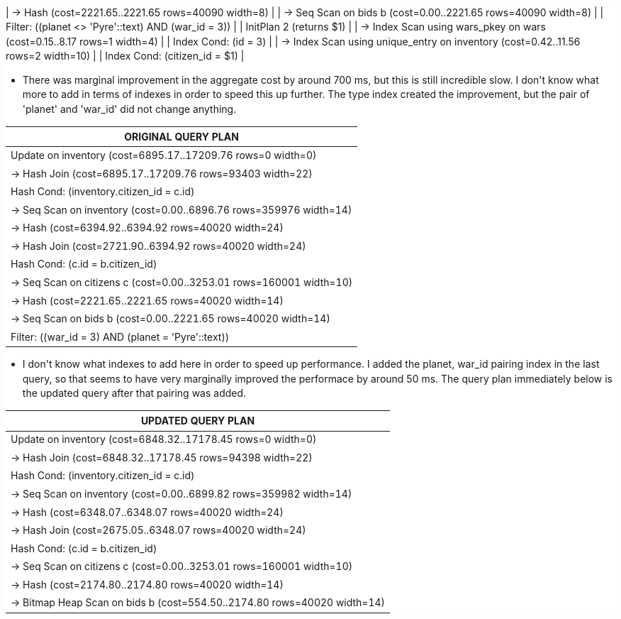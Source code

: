 |                 ->  Hash  (cost=2221.65..2221.65 rows=40090 width=8)                                  |
|                       ->  Seq Scan on bids b  (cost=0.00..2221.65 rows=40090 width=8)                 |
|                             Filter: ((planet <> 'Pyre'::text) AND (war_id = 3))                       |
|   InitPlan 2 (returns $1)                                                                             |
|     ->  Index Scan using wars_pkey on wars  (cost=0.15..8.17 rows=1 width=4)                          |
|           Index Cond: (id = 3)                                                                        |
|   ->  Index Scan using unique_entry on inventory  (cost=0.42..11.56 rows=2 width=10)                  |
|         Index Cond: (citizen_id = $1)                                                                 |

- There was marginal improvement in the aggregate cost by around 700 ms, but this is still incredible slow. I don't know what
more to add in terms of indexes in order to speed this up further. The type index created the improvement, but the pair of 'planet' and 'war_id' did not change anything.

| ORIGINAL QUERY PLAN                                                                        |
| ------------------------------------------------------------------------------------------ |
| Update on inventory  (cost=6895.17..17209.76 rows=0 width=0)                               |
|   ->  Hash Join  (cost=6895.17..17209.76 rows=93403 width=22)                              |
|         Hash Cond: (inventory.citizen_id = c.id)                                           |
|         ->  Seq Scan on inventory  (cost=0.00..6896.76 rows=359976 width=14)               |
|         ->  Hash  (cost=6394.92..6394.92 rows=40020 width=24)                              |
|               ->  Hash Join  (cost=2721.90..6394.92 rows=40020 width=24)                   |
|                     Hash Cond: (c.id = b.citizen_id)                                       |
|                     ->  Seq Scan on citizens c  (cost=0.00..3253.01 rows=160001 width=10)  |
|                     ->  Hash  (cost=2221.65..2221.65 rows=40020 width=14)                  |
|                           ->  Seq Scan on bids b  (cost=0.00..2221.65 rows=40020 width=14) |
|                                 Filter: ((war_id = 3) AND (planet = 'Pyre'::text))         |

- I don't know what indexes to add here in order to speed up performance. I added the planet, war_id pairing index in the last query, so that seems to have very marginally improved the performace by around 50 ms. The query plan immediately below is the updated query after that pairing was added.

| UPDATED QUERY PLAN                                                                                                      |
| ----------------------------------------------------------------------------------------------------------------------- |
| Update on inventory  (cost=6848.32..17178.45 rows=0 width=0)                                                            |
|   ->  Hash Join  (cost=6848.32..17178.45 rows=94398 width=22)                                                           |
|         Hash Cond: (inventory.citizen_id = c.id)                                                                        |
|         ->  Seq Scan on inventory  (cost=0.00..6899.82 rows=359982 width=14)                                            |
|         ->  Hash  (cost=6348.07..6348.07 rows=40020 width=24)                                                           |
|               ->  Hash Join  (cost=2675.05..6348.07 rows=40020 width=24)                                                |
|                     Hash Cond: (c.id = b.citizen_id)                                                                    |
|                     ->  Seq Scan on citizens c  (cost=0.00..3253.01 rows=160001 width=10)                               |
|                     ->  Hash  (cost=2174.80..2174.80 rows=40020 width=14)                                               |
|                           ->  Bitmap Heap Scan on bids b  (cost=554.50..2174.80 rows=40020 width=14)                    |